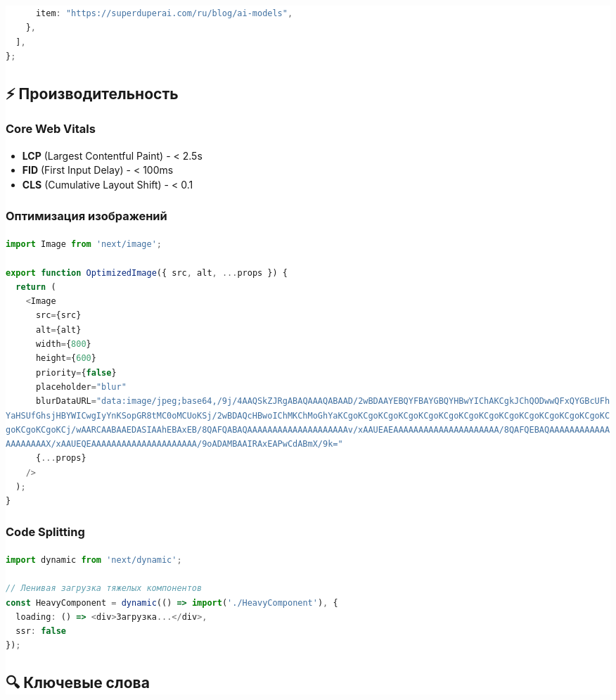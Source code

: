 ```typescript
      item: "https://superduperai.com/ru/blog/ai-models",
    },
  ],
};
```

## ⚡ Производительность

### Core Web Vitals

- **LCP** (Largest Contentful Paint) - < 2.5s
- **FID** (First Input Delay) - < 100ms
- **CLS** (Cumulative Layout Shift) - < 0.1

### Оптимизация изображений

```typescript
import Image from 'next/image';

export function OptimizedImage({ src, alt, ...props }) {
  return (
    <Image
      src={src}
      alt={alt}
      width={800}
      height={600}
      priority={false}
      placeholder="blur"
      blurDataURL="data:image/jpeg;base64,/9j/4AAQSkZJRgABAQAAAQABAAD/2wBDAAYEBQYFBAYGBQYHBwYIChAKCgkJChQODwwQFxQYGBcUFhYaHSUfGhsjHBYWICwgIyYnKSopGR8tMC0oMCUoKSj/2wBDAQcHBwoIChMKChMoGhYaKCgoKCgoKCgoKCgoKCgoKCgoKCgoKCgoKCgoKCgoKCgoKCgoKCgoKCgoKCgoKCgoKCj/wAARCAABAAEDASIAAhEBAxEB/8QAFQABAQAAAAAAAAAAAAAAAAAAAAv/xAAUEAEAAAAAAAAAAAAAAAAAAAAA/8QAFQEBAQAAAAAAAAAAAAAAAAAAAAX/xAAUEQEAAAAAAAAAAAAAAAAAAAAA/9oADAMBAAIRAxEAPwCdABmX/9k="
      {...props}
    />
  );
}
```

### Code Splitting

```typescript
import dynamic from 'next/dynamic';

// Ленивая загрузка тяжелых компонентов
const HeavyComponent = dynamic(() => import('./HeavyComponent'), {
  loading: () => <div>Загрузка...</div>,
  ssr: false
});
```

## 🔍 Ключевые слова
